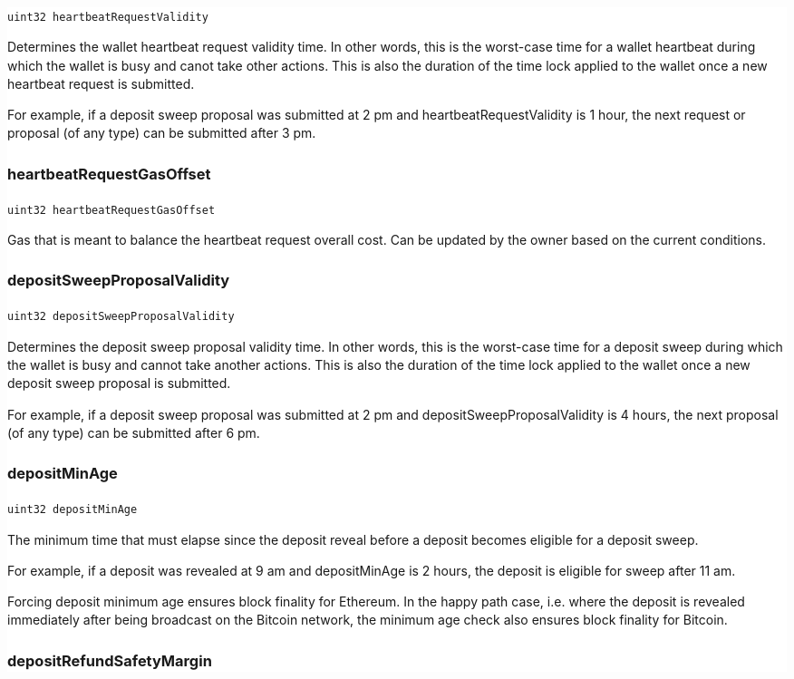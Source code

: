 ```solidity
uint32 heartbeatRequestValidity
```

Determines the wallet heartbeat request validity time. In other
words, this is  the worst-case time for a wallet heartbeat
during which the wallet is busy and canot take other actions.
This is also the duration of the time lock applied to the wallet
once a new heartbeat request is submitted.

For example, if a deposit sweep proposal was submitted at
2 pm and heartbeatRequestValidity is 1 hour, the next request or
proposal (of any type) can be submitted after 3 pm.

### heartbeatRequestGasOffset

```solidity
uint32 heartbeatRequestGasOffset
```

Gas that is meant to balance the heartbeat request overall cost.
Can be updated by the owner based on the current conditions.

### depositSweepProposalValidity

```solidity
uint32 depositSweepProposalValidity
```

Determines the deposit sweep proposal validity time. In other
words, this is the worst-case time for a deposit sweep during
which the wallet is busy and cannot take another actions. This
is also the duration of the time lock applied to the wallet
once a new deposit sweep proposal is submitted.

For example, if a deposit sweep proposal was submitted at
2 pm and depositSweepProposalValidity is 4 hours, the next
proposal (of any type) can be submitted after 6 pm.

### depositMinAge

```solidity
uint32 depositMinAge
```

The minimum time that must elapse since the deposit reveal
before a deposit becomes eligible for a deposit sweep.

For example, if a deposit was revealed at 9 am and depositMinAge
is 2 hours, the deposit is eligible for sweep after 11 am.

Forcing deposit minimum age ensures block finality for Ethereum.
In the happy path case, i.e. where the deposit is revealed immediately
after being broadcast on the Bitcoin network, the minimum age
check also ensures block finality for Bitcoin.

### depositRefundSafetyMargin
